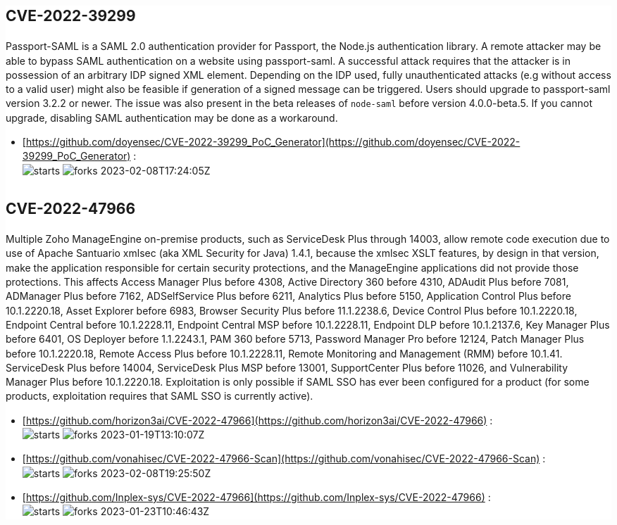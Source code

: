 ## CVE-2022-39299
 Passport-SAML is a SAML 2.0 authentication provider for Passport, the Node.js authentication library. A remote attacker may be able to bypass SAML authentication on a website using passport-saml. A successful attack requires that the attacker is in possession of an arbitrary IDP signed XML element. Depending on the IDP used, fully unauthenticated attacks (e.g without access to a valid user) might also be feasible if generation of a signed message can be triggered. Users should upgrade to passport-saml version 3.2.2 or newer. The issue was also present in the beta releases of `node-saml` before version 4.0.0-beta.5. If you cannot upgrade, disabling SAML authentication may be done as a workaround.

- [https://github.com/doyensec/CVE-2022-39299_PoC_Generator](https://github.com/doyensec/CVE-2022-39299_PoC_Generator) :  
![starts](https://img.shields.io/github/stars/doyensec/CVE-2022-39299_PoC_Generator.svg) 
![forks](https://img.shields.io/github/forks/doyensec/CVE-2022-39299_PoC_Generator.svg) 
2023-02-08T17:24:05Z

## CVE-2022-47966
 Multiple Zoho ManageEngine on-premise products, such as ServiceDesk Plus through 14003, allow remote code execution due to use of Apache Santuario xmlsec (aka XML Security for Java) 1.4.1, because the xmlsec XSLT features, by design in that version, make the application responsible for certain security protections, and the ManageEngine applications did not provide those protections. This affects Access Manager Plus before 4308, Active Directory 360 before 4310, ADAudit Plus before 7081, ADManager Plus before 7162, ADSelfService Plus before 6211, Analytics Plus before 5150, Application Control Plus before 10.1.2220.18, Asset Explorer before 6983, Browser Security Plus before 11.1.2238.6, Device Control Plus before 10.1.2220.18, Endpoint Central before 10.1.2228.11, Endpoint Central MSP before 10.1.2228.11, Endpoint DLP before 10.1.2137.6, Key Manager Plus before 6401, OS Deployer before 1.1.2243.1, PAM 360 before 5713, Password Manager Pro before 12124, Patch Manager Plus before 10.1.2220.18, Remote Access Plus before 10.1.2228.11, Remote Monitoring and Management (RMM) before 10.1.41. ServiceDesk Plus before 14004, ServiceDesk Plus MSP before 13001, SupportCenter Plus before 11026, and Vulnerability Manager Plus before 10.1.2220.18. Exploitation is only possible if SAML SSO has ever been configured for a product (for some products, exploitation requires that SAML SSO is currently active).

- [https://github.com/horizon3ai/CVE-2022-47966](https://github.com/horizon3ai/CVE-2022-47966) :  
![starts](https://img.shields.io/github/stars/horizon3ai/CVE-2022-47966.svg) 
![forks](https://img.shields.io/github/forks/horizon3ai/CVE-2022-47966.svg) 
2023-01-19T13:10:07Z

- [https://github.com/vonahisec/CVE-2022-47966-Scan](https://github.com/vonahisec/CVE-2022-47966-Scan) :  
![starts](https://img.shields.io/github/stars/vonahisec/CVE-2022-47966-Scan.svg) 
![forks](https://img.shields.io/github/forks/vonahisec/CVE-2022-47966-Scan.svg) 
2023-02-08T19:25:50Z

- [https://github.com/Inplex-sys/CVE-2022-47966](https://github.com/Inplex-sys/CVE-2022-47966) :  
![starts](https://img.shields.io/github/stars/Inplex-sys/CVE-2022-47966.svg) 
![forks](https://img.shields.io/github/forks/Inplex-sys/CVE-2022-47966.svg) 
2023-01-23T10:46:43Z
